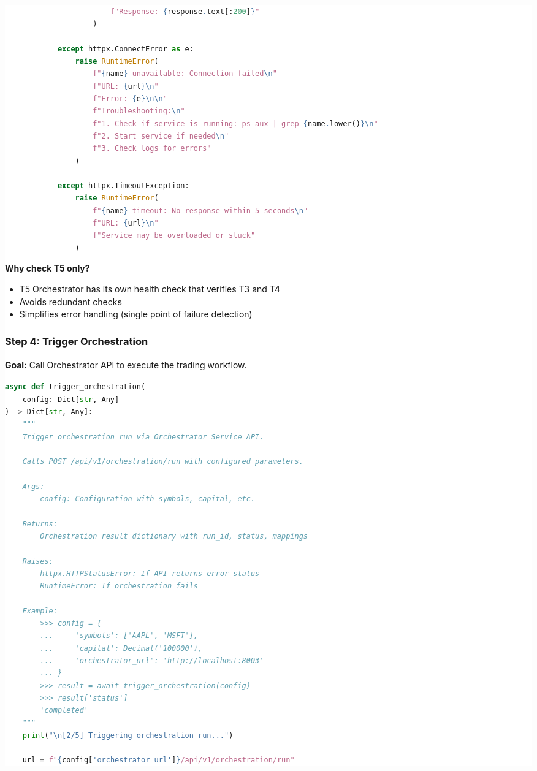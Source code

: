```python
                        f"Response: {response.text[:200]}"
                    )

            except httpx.ConnectError as e:
                raise RuntimeError(
                    f"{name} unavailable: Connection failed\n"
                    f"URL: {url}\n"
                    f"Error: {e}\n\n"
                    f"Troubleshooting:\n"
                    f"1. Check if service is running: ps aux | grep {name.lower()}\n"
                    f"2. Start service if needed\n"
                    f"3. Check logs for errors"
                )

            except httpx.TimeoutException:
                raise RuntimeError(
                    f"{name} timeout: No response within 5 seconds\n"
                    f"URL: {url}\n"
                    f"Service may be overloaded or stuck"
                )
```

**Why check T5 only?**
- T5 Orchestrator has its own health check that verifies T3 and T4
- Avoids redundant checks
- Simplifies error handling (single point of failure detection)

### Step 4: Trigger Orchestration

**Goal:** Call Orchestrator API to execute the trading workflow.

```python
async def trigger_orchestration(
    config: Dict[str, Any]
) -> Dict[str, Any]:
    """
    Trigger orchestration run via Orchestrator Service API.

    Calls POST /api/v1/orchestration/run with configured parameters.

    Args:
        config: Configuration with symbols, capital, etc.

    Returns:
        Orchestration result dictionary with run_id, status, mappings

    Raises:
        httpx.HTTPStatusError: If API returns error status
        RuntimeError: If orchestration fails

    Example:
        >>> config = {
        ...     'symbols': ['AAPL', 'MSFT'],
        ...     'capital': Decimal('100000'),
        ...     'orchestrator_url': 'http://localhost:8003'
        ... }
        >>> result = await trigger_orchestration(config)
        >>> result['status']
        'completed'
    """
    print("\n[2/5] Triggering orchestration run...")

    url = f"{config['orchestrator_url']}/api/v1/orchestration/run"

```